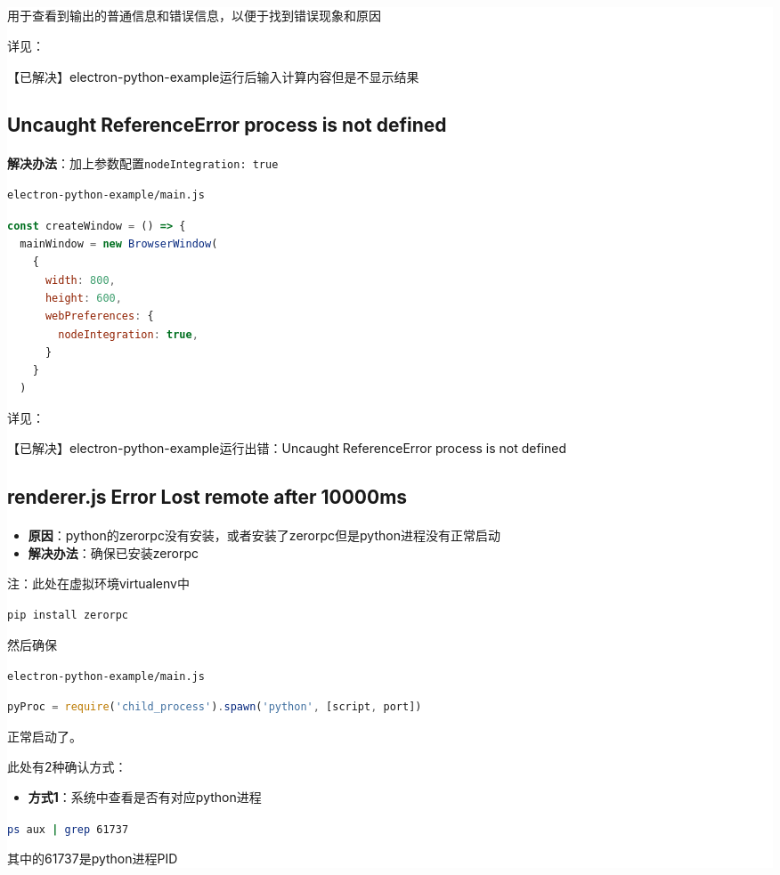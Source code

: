 用于查看到输出的普通信息和错误信息，以便于找到错误现象和原因

详见：

【已解决】electron-python-example运行后输入计算内容但是不显示结果

## Uncaught ReferenceError process is not defined

**解决办法**：加上参数配置`nodeIntegration: true`

`electron-python-example/main.js`

```js
const createWindow = () => {
  mainWindow = new BrowserWindow(
    {
      width: 800,
      height: 600,
      webPreferences: {
        nodeIntegration: true,
      }
    }
  )
```

详见：

【已解决】electron-python-example运行出错：Uncaught ReferenceError process is not defined

## renderer.js Error Lost remote after 10000ms

* **原因**：python的zerorpc没有安装，或者安装了zerorpc但是python进程没有正常启动
* **解决办法**：确保已安装zerorpc

注：此处在虚拟环境virtualenv中

```bash
pip install zerorpc
```

然后确保

`electron-python-example/main.js`

```js
pyProc = require('child_process').spawn('python', [script, port])
```

正常启动了。

此处有2种确认方式：

* **方式1**：系统中查看是否有对应python进程

```bash
ps aux | grep 61737
```

其中的61737是python进程PID
